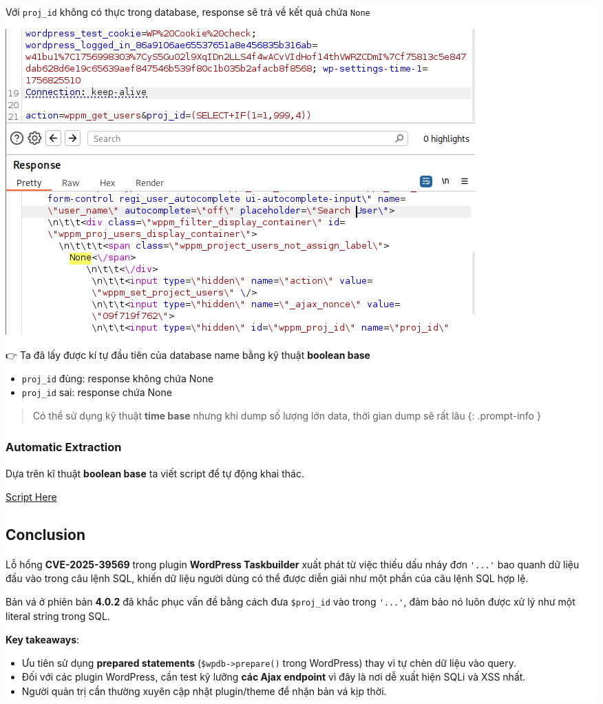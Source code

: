 Với `proj_id` không có thực trong database, response sẽ trả về kết quả chứa `None`

![response none](assets/img/posts/2025-08-31-CVE-2025-39569/res_none.png)

👉 Ta đã lấy được kí tự đầu tiên của database name bằng kỹ thuật **boolean base**
- `proj_id` đùng: response không chứa None
- `proj_id` sai: response chứa None

> Có thể sử dụng kỹ thuật **time base** nhưng khi dump số lượng lớn data, thời gian dump sẽ rất lâu
{: .prompt-info }

### Automatic Extraction
Dựa trên kĩ thuật **boolean base** ta viết script để tự động khai thác.

[Script Here](https://github.com/w41bu1/w41bu1.github.io/blob/main/assets/code/posts/2025-08-31-CVE-2025-39569/script.py)

## Conclusion
Lỗ hổng **CVE-2025-39569** trong plugin **WordPress Taskbuilder** xuất phát từ việc thiếu dấu nháy đơn `'...'` bao quanh dữ liệu đầu vào trong câu lệnh SQL, khiến dữ liệu người dùng có thể được diễn giải như một phần của câu lệnh SQL hợp lệ.

Bản vá ở phiên bản **4.0.2** đã khắc phục vấn đề bằng cách đưa `$proj_id` vào trong `'...'`, đảm bảo nó luôn được xử lý như một literal string trong SQL.

**Key takeaways**:

- Ưu tiên sử dụng **prepared statements** (`$wpdb->prepare()` trong WordPress) thay vì tự chèn dữ liệu vào query.
- Đối với các plugin WordPress, cần test kỹ lưỡng **các Ajax endpoint** vì đây là nơi dễ xuất hiện SQLi và XSS nhất.
- Người quản trị cần thường xuyên cập nhật plugin/theme để nhận bản vá kịp thời.
